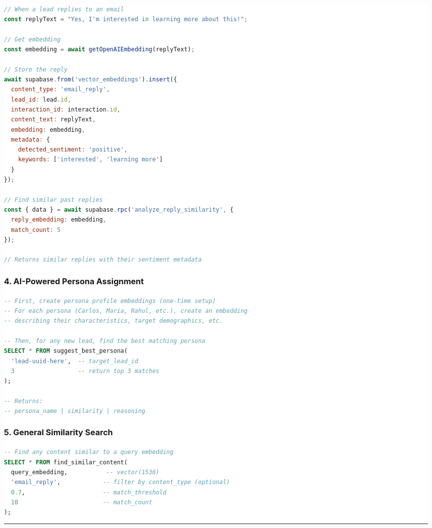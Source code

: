 ```javascript
// When a lead replies to an email
const replyText = "Yes, I'm interested in learning more about this!";

// Get embedding
const embedding = await getOpenAIEmbedding(replyText);

// Store the reply
await supabase.from('vector_embeddings').insert({
  content_type: 'email_reply',
  lead_id: lead.id,
  interaction_id: interaction.id,
  content_text: replyText,
  embedding: embedding,
  metadata: {
    detected_sentiment: 'positive',
    keywords: ['interested', 'learning more']
  }
});

// Find similar past replies
const { data } = await supabase.rpc('analyze_reply_similarity', {
  reply_embedding: embedding,
  match_count: 5
});

// Returns similar replies with their sentiment metadata
```

### 4. **AI-Powered Persona Assignment**

```sql
-- First, create persona profile embeddings (one-time setup)
-- For each persona (Carlos, Maria, Rahul, etc.), create an embedding
-- describing their characteristics, target demographics, etc.

-- Then, for any new lead, find the best matching persona
SELECT * FROM suggest_best_persona(
  'lead-uuid-here',  -- target_lead_id
  3                  -- return top 3 matches
);

-- Returns:
-- persona_name | similarity | reasoning
```

### 5. **General Similarity Search**

```sql
-- Find any content similar to a query embedding
SELECT * FROM find_similar_content(
  query_embedding,           -- vector(1536)
  'email_reply',            -- filter by content_type (optional)
  0.7,                      -- match_threshold
  10                        -- match_count
);
```

---